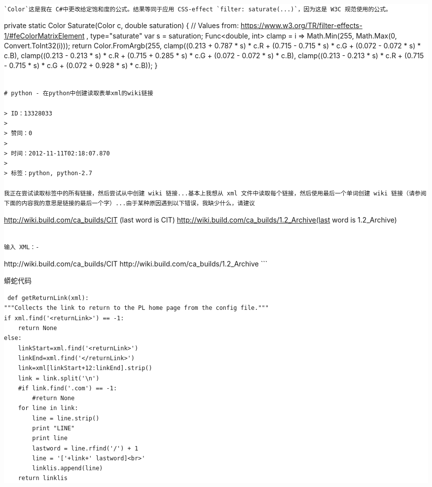 ```
`Color`这是我在 C#中更改给定饱和度的公式。结果等同于应用 CSS-effect `filter: saturate(...)`，因为这是 W3C 规范使用的公式。

```
private static Color Saturate(Color c, double saturation) {
   // Values from: https://www.w3.org/TR/filter-effects-1/#feColorMatrixElement , type="saturate"
   var s = saturation;
   Func<double, int> clamp = i => Math.Min(255, Math.Max(0, Convert.ToInt32(i)));
   return Color.FromArgb(255,
      clamp((0.213 + 0.787 * s) * c.R + (0.715 - 0.715 * s) * c.G + (0.072 - 0.072 * s) * c.B),
      clamp((0.213 - 0.213 * s) * c.R + (0.715 + 0.285 * s) * c.G + (0.072 - 0.072 * s) * c.B),
      clamp((0.213 - 0.213 * s) * c.R + (0.715 - 0.715 * s) * c.G + (0.072 + 0.928 * s) * c.B));
} 
```

# python - 在python中创建读取表单xml的wiki链接

> ID：13328033
> 
> 赞同：0
> 
> 时间：2012-11-11T02:18:07.870
> 
> 标签：python, python-2.7

我正在尝试读取标签中的所有链接，然后尝试从中创建 wiki 链接...基本上我想从 xml 文件中读取每个链接，然后使用最后一个单词创建 wiki 链接（请参阅下面的内容我的意思是链接的最后一个字）...由于某种原因遇到以下错误，我缺少什么，请建议

```
http://wiki.build.com/ca_builds/CIT (last word is CIT)
http://wiki.build.com/ca_builds/1.2_Archive(last word is 1.2_Archive) 
```

输入 XML：-

```
<returnLink>
    http://wiki.build.com/ca_builds/CIT
    http://wiki.build.com/ca_builds/1.2_Archive
</returnLink> 
```

蟒蛇代码

```
 def getReturnLink(xml):
"""Collects the link to return to the PL home page from the config file."""
if xml.find('<returnLink>') == -1:
    return None
else:
    linkStart=xml.find('<returnLink>')
    linkEnd=xml.find('</returnLink>')
    link=xml[linkStart+12:linkEnd].strip()
    link = link.split('\n')
    #if link.find('.com') == -1:
        #return None
    for line in link:
        line = line.strip()
        print "LINE"
        print line
        lastword = line.rfind('/') + 1
        line = '['+link+' lastword]<br>'
        linklis.append(line)
    return linklis 
```
```